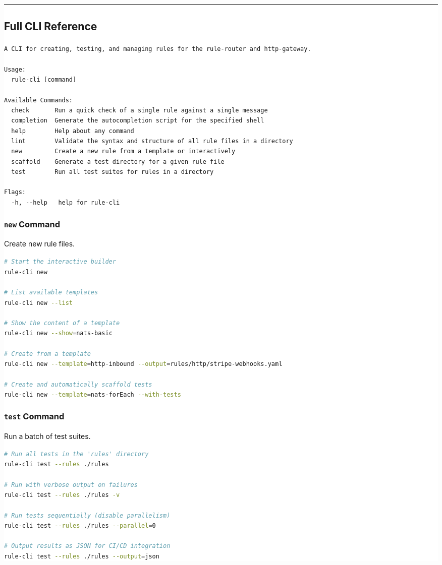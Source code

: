 -----

## Full CLI Reference

```
A CLI for creating, testing, and managing rules for the rule-router and http-gateway.

Usage:
  rule-cli [command]

Available Commands:
  check       Run a quick check of a single rule against a single message
  completion  Generate the autocompletion script for the specified shell
  help        Help about any command
  lint        Validate the syntax and structure of all rule files in a directory
  new         Create a new rule from a template or interactively
  scaffold    Generate a test directory for a given rule file
  test        Run all test suites for rules in a directory

Flags:
  -h, --help   help for rule-cli
```

### `new` Command

Create new rule files.

```bash
# Start the interactive builder
rule-cli new

# List available templates
rule-cli new --list

# Show the content of a template
rule-cli new --show=nats-basic

# Create from a template
rule-cli new --template=http-inbound --output=rules/http/stripe-webhooks.yaml

# Create and automatically scaffold tests
rule-cli new --template=nats-forEach --with-tests
```

### `test` Command

Run a batch of test suites.

```bash
# Run all tests in the 'rules' directory
rule-cli test --rules ./rules

# Run with verbose output on failures
rule-cli test --rules ./rules -v

# Run tests sequentially (disable parallelism)
rule-cli test --rules ./rules --parallel=0

# Output results as JSON for CI/CD integration
rule-cli test --rules ./rules --output=json
```
